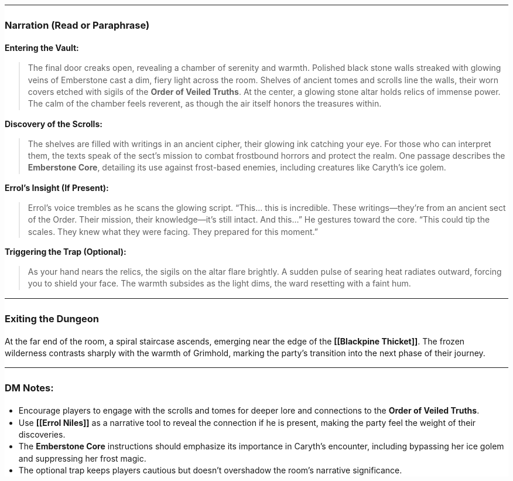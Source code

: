 

---

### **Narration (Read or Paraphrase)**

**Entering the Vault:**

> The final door creaks open, revealing a chamber of serenity and warmth. Polished black stone walls streaked with glowing veins of Emberstone cast a dim, fiery light across the room. Shelves of ancient tomes and scrolls line the walls, their worn covers etched with sigils of the **Order of Veiled Truths**. At the center, a glowing stone altar holds relics of immense power. The calm of the chamber feels reverent, as though the air itself honors the treasures within.

**Discovery of the Scrolls:**

> The shelves are filled with writings in an ancient cipher, their glowing ink catching your eye. For those who can interpret them, the texts speak of the sect’s mission to combat frostbound horrors and protect the realm. One passage describes the **Emberstone Core**, detailing its use against frost-based enemies, including creatures like Caryth’s ice golem.

**Errol’s Insight (If Present):**

> Errol’s voice trembles as he scans the glowing script. “This... this is incredible. These writings—they’re from an ancient sect of the Order. Their mission, their knowledge—it’s still intact. And this...” He gestures toward the core. “This could tip the scales. They knew what they were facing. They prepared for this moment.”

**Triggering the Trap (Optional):**

> As your hand nears the relics, the sigils on the altar flare brightly. A sudden pulse of searing heat radiates outward, forcing you to shield your face. The warmth subsides as the light dims, the ward resetting with a faint hum.

---

### **Exiting the Dungeon**

At the far end of the room, a spiral staircase ascends, emerging near the edge of the **[[Blackpine Thicket]]**. The frozen wilderness contrasts sharply with the warmth of Grimhold, marking the party’s transition into the next phase of their journey.

---

### **DM Notes:**

- Encourage players to engage with the scrolls and tomes for deeper lore and connections to the **Order of Veiled Truths**.
- Use **[[Errol Niles]]** as a narrative tool to reveal the connection if he is present, making the party feel the weight of their discoveries.
- The **Emberstone Core** instructions should emphasize its importance in Caryth’s encounter, including bypassing her ice golem and suppressing her frost magic.
- The optional trap keeps players cautious but doesn’t overshadow the room’s narrative significance.
